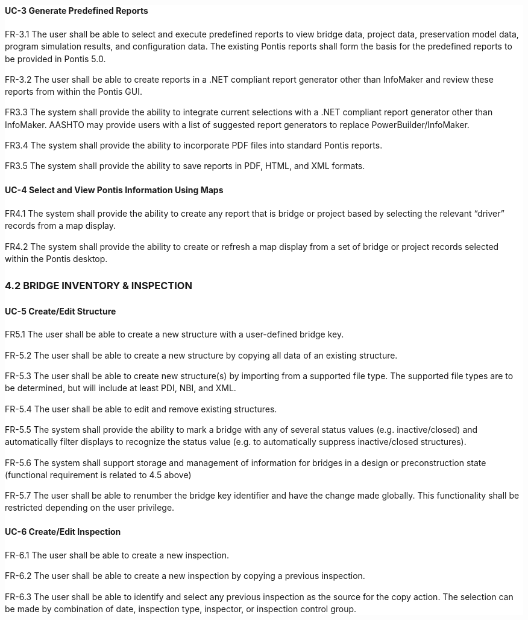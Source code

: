#### UC-3 **Generate Predefined Reports**

FR-3.1 The user shall be able to select and execute predefined reports to view bridge data, project data, preservation model data, program simulation results, and configuration data. The existing Pontis reports shall form the basis for the predefined reports to be provided in Pontis 5.0.

FR-3.2 The user shall be able to create reports in a .NET compliant report generator other than InfoMaker and review these reports from within the Pontis GUI.

FR3.3 The system shall provide the ability to integrate current selections with a .NET compliant report generator other than InfoMaker. AASHTO may provide users with a list of suggested report generators to replace PowerBuilder/InfoMaker.

FR3.4 The system shall provide the ability to incorporate PDF files into standard Pontis reports.

FR3.5 The system shall provide the ability to save reports in PDF, HTML, and XML formats.

#### UC-4 **Select and View Pontis Information Using Maps**

FR4.1 The system shall provide the ability to create any report that is bridge or project based by selecting the relevant “driver” records from a map display.

FR4.2 The system shall provide the ability to create or refresh a map display from a set of bridge or project records selected within the Pontis desktop.

### 4.2 BRIDGE INVENTORY & INSPECTION

#### UC-5 **Create/Edit Structure**

FR5.1 The user shall be able to create a new structure with a user-defined bridge key.

FR-5.2 The user shall be able to create a new structure by copying all data of an existing structure.

FR-5.3 The user shall be able to create new structure(s) by importing from a supported file type. The supported file types are to be determined, but will include at least PDI, NBI, and XML.

FR-5.4 The user shall be able to edit and remove existing structures.

FR-5.5 The system shall provide the ability to mark a bridge with any of several status values (e.g. inactive/closed) and automatically filter displays to recognize the status value (e.g. to automatically suppress inactive/closed structures).

FR-5.6 The system shall support storage and management of information for bridges in a design or preconstruction state (functional requirement is related to 4.5 above)

FR-5.7 The user shall be able to renumber the bridge key identifier and have the change made globally. This functionality shall be restricted depending on the user privilege.

#### UC-6 **Create/Edit Inspection**

FR-6.1 The user shall be able to create a new inspection.

FR-6.2 The user shall be able to create a new inspection by copying a previous
inspection.

FR-6.3 The user shall be able to identify and select any previous inspection as the source for the copy action. The selection can be made by combination of date, inspection type, inspector, or inspection control group.
